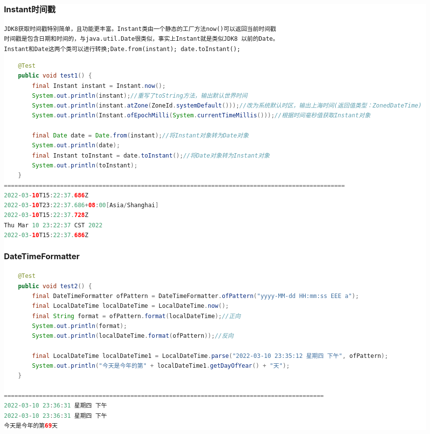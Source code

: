 

### **Instant时间戳**

~~~
JDK8获取时间戳特别简单，且功能更丰富。Instant类由一个静态的工厂方法now()可以返回当前时间戳
时间戳是包含日期和时间的，与java.util.Date很类似，事实上Instant就是类似JDK8 以前的Date。
Instant和Date这两个类可以进行转换;Date.from(instant); date.toInstant();
~~~



~~~java
    @Test
    public void test1() {
        final Instant instant = Instant.now();
        System.out.println(instant);//重写了toString方法，输出默认世界时间
        System.out.println(instant.atZone(ZoneId.systemDefault()));//改为系统默认时区，输出上海时间(返回值类型：ZonedDateTime)
        System.out.println(Instant.ofEpochMilli(System.currentTimeMillis()));//根据时间毫秒值获取Instant对象

        final Date date = Date.from(instant);//将Instant对象转为Date对象
        System.out.println(date);
        final Instant toInstant = date.toInstant();//将Date对象转为Instant对象
        System.out.println(toInstant);
    }
=================================================================================================
2022-03-10T15:22:37.686Z
2022-03-10T23:22:37.686+08:00[Asia/Shanghai]
2022-03-10T15:22:37.728Z
Thu Mar 10 23:22:37 CST 2022
2022-03-10T15:22:37.686Z
~~~

### **DateTimeFormatter**

~~~java
    @Test
    public void test2() {
        final DateTimeFormatter ofPattern = DateTimeFormatter.ofPattern("yyyy-MM-dd HH:mm:ss EEE a");
        final LocalDateTime localDateTime = LocalDateTime.now();
        final String format = ofPattern.format(localDateTime);//正向
        System.out.println(format);
        System.out.println(localDateTime.format(ofPattern));//反向

        final LocalDateTime localDateTime1 = LocalDateTime.parse("2022-03-10 23:35:12 星期四 下午", ofPattern);
        System.out.println("今天是今年的第" + localDateTime1.getDayOfYear() + "天");
    }

===========================================================================================
2022-03-10 23:36:31 星期四 下午
2022-03-10 23:36:31 星期四 下午
今天是今年的第69天
~~~
